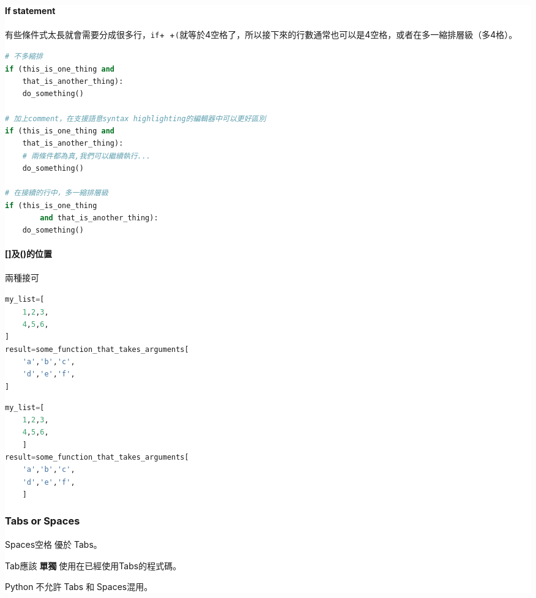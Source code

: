 #### If statement

有些條件式太長就會需要分成很多行，`if`+` `+`(`就等於4空格了，所以接下來的行數通常也可以是4空格，或者在多一縮排層級（多4格）。

```python
# 不多縮排
if (this_is_one_thing and
    that_is_another_thing):
    do_something()
    
# 加上comment，在支援語意syntax highlighting的編輯器中可以更好區別
if (this_is_one_thing and
    that_is_another_thing):
    # 兩條件都為真,我們可以繼續執行...
    do_something()

# 在接續的行中，多一縮排層級    
if (this_is_one_thing 
        and that_is_another_thing):
    do_something()
```

#### []及()的位置

兩種接可

```python
my_list=[
    1,2,3,
    4,5,6,
]
result=some_function_that_takes_arguments[
    'a','b','c',
    'd','e','f',
]
```
```python
my_list=[
    1,2,3,
    4,5,6,
    ]
result=some_function_that_takes_arguments[
    'a','b','c',
    'd','e','f',
    ]
```

### Tabs or Spaces

Spaces空格 優於 Tabs。

Tab應該 **單獨** 使用在已經使用Tabs的程式碼。

Python 不允許 Tabs 和 Spaces混用。
